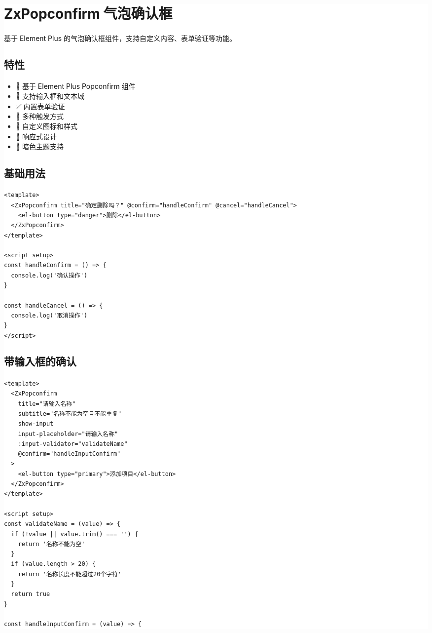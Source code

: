 # ZxPopconfirm 气泡确认框

基于 Element Plus 的气泡确认框组件，支持自定义内容、表单验证等功能。

## 特性

- 🎨 基于 Element Plus Popconfirm 组件
- 📝 支持输入框和文本域
- ✅ 内置表单验证
- 🎯 多种触发方式
- 🌈 自定义图标和样式
- 📱 响应式设计
- 🌙 暗色主题支持

## 基础用法

```vue
<template>
  <ZxPopconfirm title="确定删除吗？" @confirm="handleConfirm" @cancel="handleCancel">
    <el-button type="danger">删除</el-button>
  </ZxPopconfirm>
</template>

<script setup>
const handleConfirm = () => {
  console.log('确认操作')
}

const handleCancel = () => {
  console.log('取消操作')
}
</script>
```

## 带输入框的确认

```vue
<template>
  <ZxPopconfirm
    title="请输入名称"
    subtitle="名称不能为空且不能重复"
    show-input
    input-placeholder="请输入名称"
    :input-validator="validateName"
    @confirm="handleInputConfirm"
  >
    <el-button type="primary">添加项目</el-button>
  </ZxPopconfirm>
</template>

<script setup>
const validateName = (value) => {
  if (!value || value.trim() === '') {
    return '名称不能为空'
  }
  if (value.length > 20) {
    return '名称长度不能超过20个字符'
  }
  return true
}

const handleInputConfirm = (value) => {
```